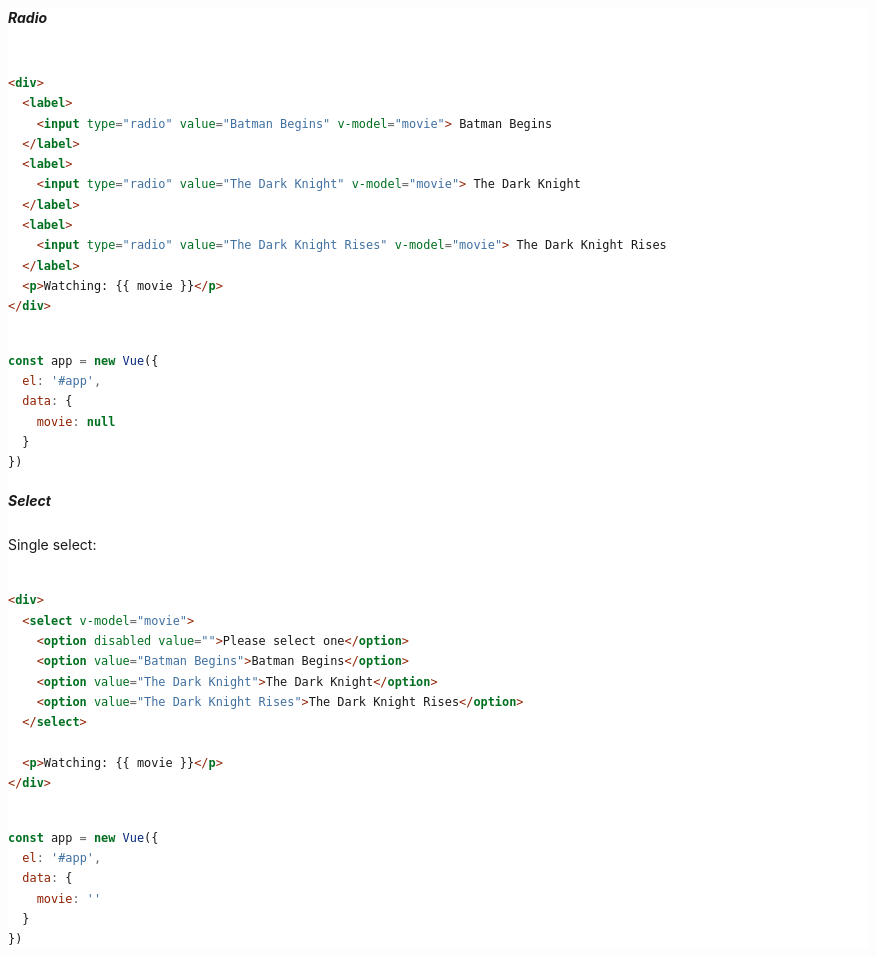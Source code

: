 ##### Radio


``` html

<div>
  <label>
    <input type="radio" value="Batman Begins" v-model="movie"> Batman Begins
  </label>
  <label>
    <input type="radio" value="The Dark Knight" v-model="movie"> The Dark Knight
  </label>
  <label>
    <input type="radio" value="The Dark Knight Rises" v-model="movie"> The Dark Knight Rises
  </label>
  <p>Watching: {{ movie }}</p>
</div>

```

``` js

const app = new Vue({
  el: '#app',
  data: {
    movie: null
  }
})

```

##### Select

Single select:

``` html

<div>
  <select v-model="movie">
    <option disabled value="">Please select one</option>
    <option value="Batman Begins">Batman Begins</option>
    <option value="The Dark Knight">The Dark Knight</option>
    <option value="The Dark Knight Rises">The Dark Knight Rises</option>
  </select>
  
  <p>Watching: {{ movie }}</p>
</div>

```

``` js

const app = new Vue({
  el: '#app',
  data: {
    movie: ''
  }
})

```
